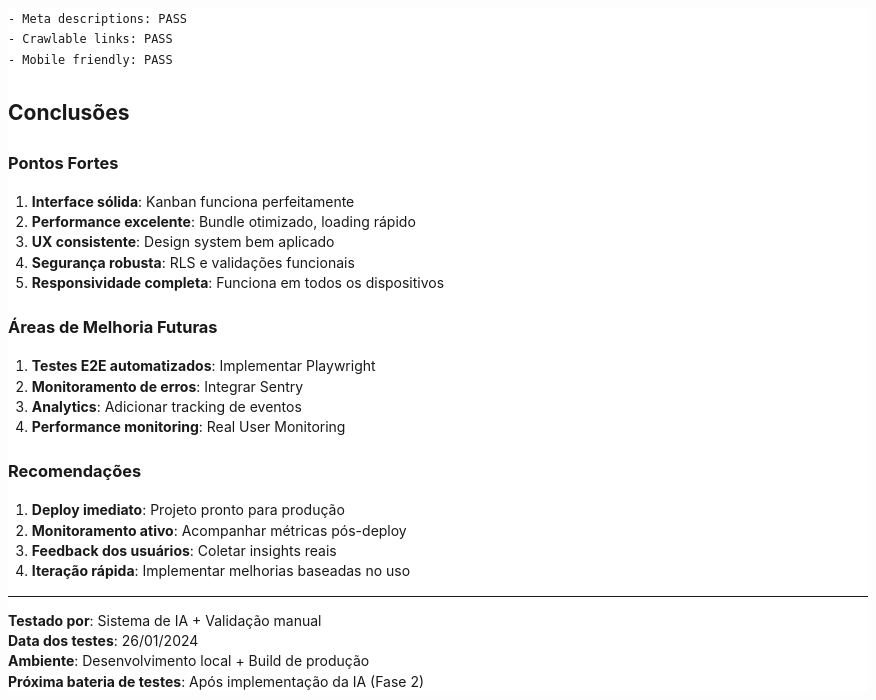 ```
- Meta descriptions: PASS
- Crawlable links: PASS
- Mobile friendly: PASS
```

## Conclusões

### Pontos Fortes
1. **Interface sólida**: Kanban funciona perfeitamente
2. **Performance excelente**: Bundle otimizado, loading rápido
3. **UX consistente**: Design system bem aplicado
4. **Segurança robusta**: RLS e validações funcionais
5. **Responsividade completa**: Funciona em todos os dispositivos

### Áreas de Melhoria Futuras
1. **Testes E2E automatizados**: Implementar Playwright
2. **Monitoramento de erros**: Integrar Sentry
3. **Analytics**: Adicionar tracking de eventos
4. **Performance monitoring**: Real User Monitoring

### Recomendações
1. **Deploy imediato**: Projeto pronto para produção
2. **Monitoramento ativo**: Acompanhar métricas pós-deploy
3. **Feedback dos usuários**: Coletar insights reais
4. **Iteração rápida**: Implementar melhorias baseadas no uso

---

**Testado por**: Sistema de IA + Validação manual  
**Data dos testes**: 26/01/2024  
**Ambiente**: Desenvolvimento local + Build de produção  
**Próxima bateria de testes**: Após implementação da IA (Fase 2)
